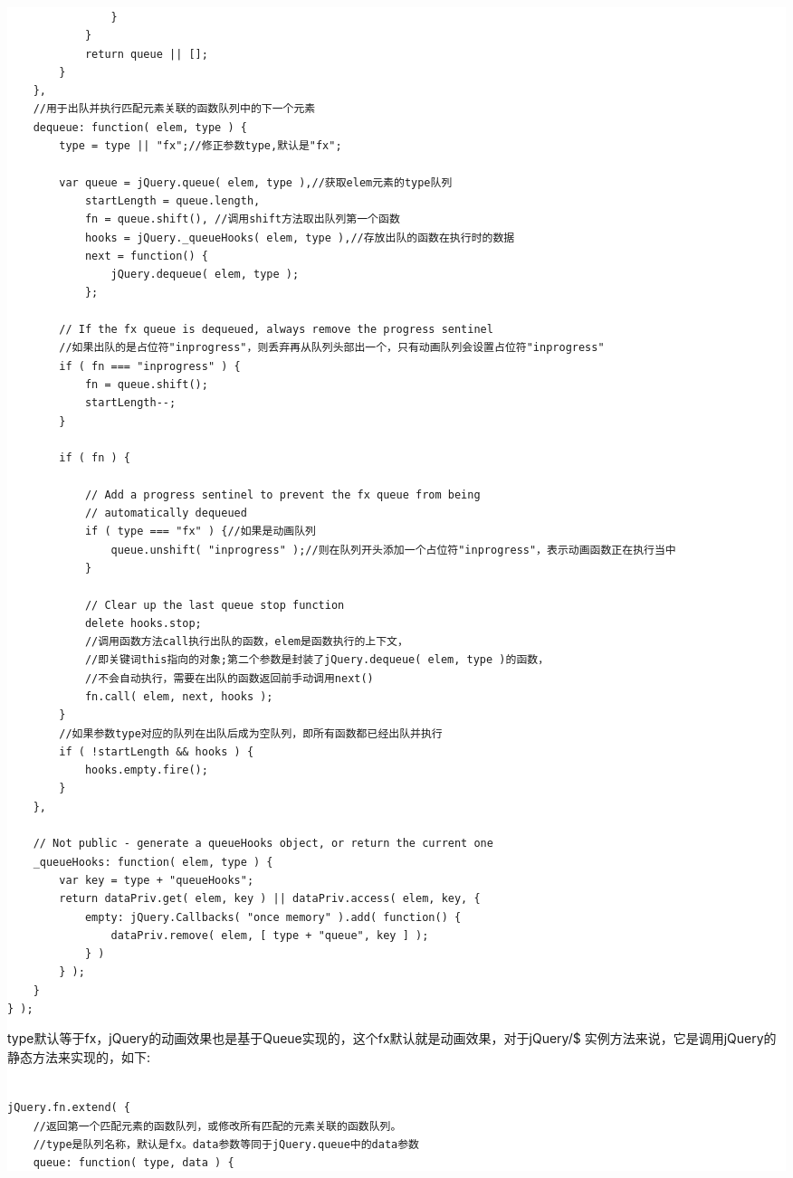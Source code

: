 ```
				}
			}
			return queue || [];
		}
	},
	//用于出队并执行匹配元素关联的函数队列中的下一个元素
	dequeue: function( elem, type ) {
		type = type || "fx";//修正参数type,默认是"fx";

		var queue = jQuery.queue( elem, type ),//获取elem元素的type队列
			startLength = queue.length,
			fn = queue.shift(), //调用shift方法取出队列第一个函数
			hooks = jQuery._queueHooks( elem, type ),//存放出队的函数在执行时的数据
			next = function() {
				jQuery.dequeue( elem, type );
			};

		// If the fx queue is dequeued, always remove the progress sentinel
		//如果出队的是占位符"inprogress"，则丢弃再从队列头部出一个，只有动画队列会设置占位符"inprogress"
		if ( fn === "inprogress" ) {
			fn = queue.shift();
			startLength--;
		}

		if ( fn ) {

			// Add a progress sentinel to prevent the fx queue from being
			// automatically dequeued
			if ( type === "fx" ) {//如果是动画队列
				queue.unshift( "inprogress" );//则在队列开头添加一个占位符"inprogress"，表示动画函数正在执行当中
			}

			// Clear up the last queue stop function
			delete hooks.stop;
			//调用函数方法call执行出队的函数，elem是函数执行的上下文，
			//即关键词this指向的对象;第二个参数是封装了jQuery.dequeue( elem, type )的函数，
			//不会自动执行，需要在出队的函数返回前手动调用next()
			fn.call( elem, next, hooks );
		}
		//如果参数type对应的队列在出队后成为空队列，即所有函数都已经出队并执行
		if ( !startLength && hooks ) {
			hooks.empty.fire();
		}
	},

	// Not public - generate a queueHooks object, or return the current one
	_queueHooks: function( elem, type ) {
		var key = type + "queueHooks";
		return dataPriv.get( elem, key ) || dataPriv.access( elem, key, {
			empty: jQuery.Callbacks( "once memory" ).add( function() {
				dataPriv.remove( elem, [ type + "queue", key ] );
			} )
		} );
	}
} );
```
type默认等于fx，jQuery的动画效果也是基于Queue实现的，这个fx默认就是动画效果，对于jQuery/$ 实例方法来说，它是调用jQuery的静态方法来实现的，如下:
```

jQuery.fn.extend( {
	//返回第一个匹配元素的函数队列，或修改所有匹配的元素关联的函数队列。
	//type是队列名称，默认是fx。data参数等同于jQuery.queue中的data参数
	queue: function( type, data ) {
```